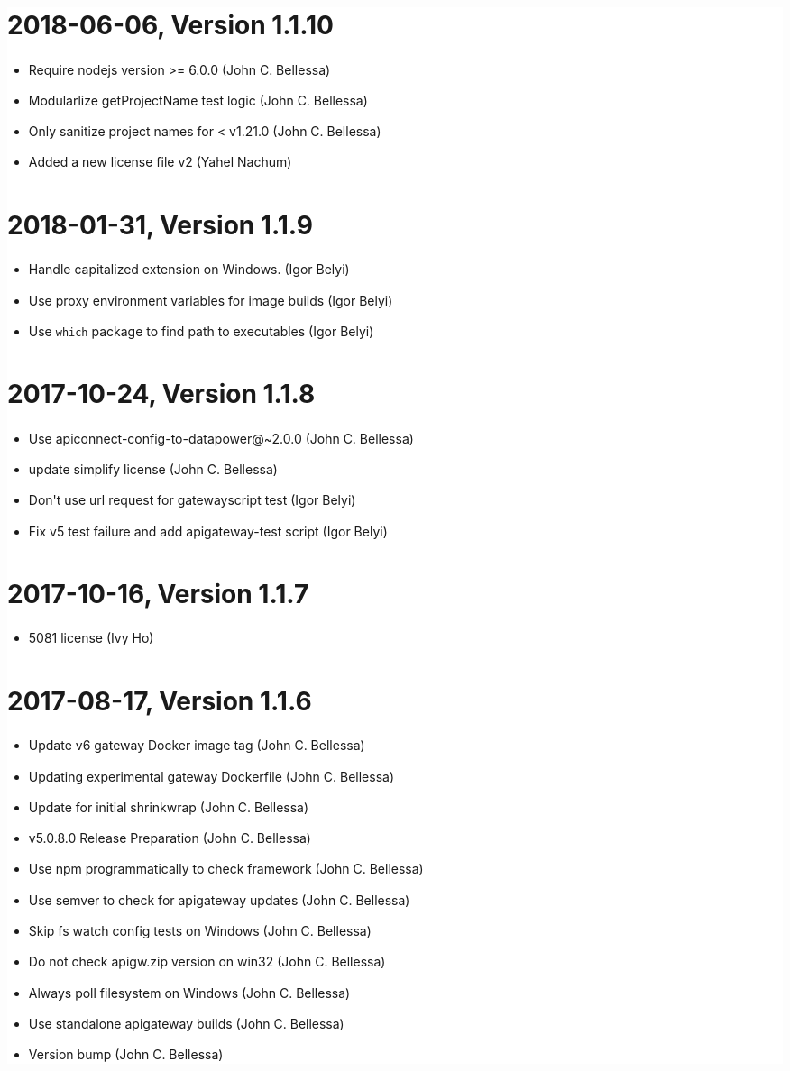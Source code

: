 2018-06-06, Version 1.1.10
==========================

 * Require nodejs version >= 6.0.0 (John C. Bellessa)

 * Modularlize getProjectName test logic (John C. Bellessa)

 * Only sanitize project names for < v1.21.0 (John C. Bellessa)

 * Added a new license file v2 (Yahel Nachum)


2018-01-31, Version 1.1.9
=========================

 * Handle capitalized extension on Windows. (Igor Belyi)

 * Use proxy environment variables for image builds (Igor Belyi)

 * Use `which` package to find path to executables (Igor Belyi)


2017-10-24, Version 1.1.8
=========================

 * Use apiconnect-config-to-datapower@~2.0.0 (John C. Bellessa)

 * update simplify license (John C. Bellessa)

 * Don't use url request for gatewayscript test (Igor Belyi)

 * Fix v5 test failure and add apigateway-test script (Igor Belyi)


2017-10-16, Version 1.1.7
=========================

 * 5081 license (Ivy Ho)


2017-08-17, Version 1.1.6
=========================

 * Update v6 gateway Docker image tag (John C. Bellessa)

 * Updating experimental gateway Dockerfile (John C. Bellessa)

 * Update for initial shrinkwrap (John C. Bellessa)

 * v5.0.8.0 Release Preparation (John C. Bellessa)

 * Use npm programmatically to check framework (John C. Bellessa)

 * Use semver to check for apigateway updates (John C. Bellessa)

 * Skip fs watch config tests on Windows (John C. Bellessa)

 * Do not check apigw.zip version on win32 (John C. Bellessa)

 * Always poll filesystem on Windows (John C. Bellessa)

 * Use standalone apigateway builds (John C. Bellessa)

 * Version bump (John C. Bellessa)
